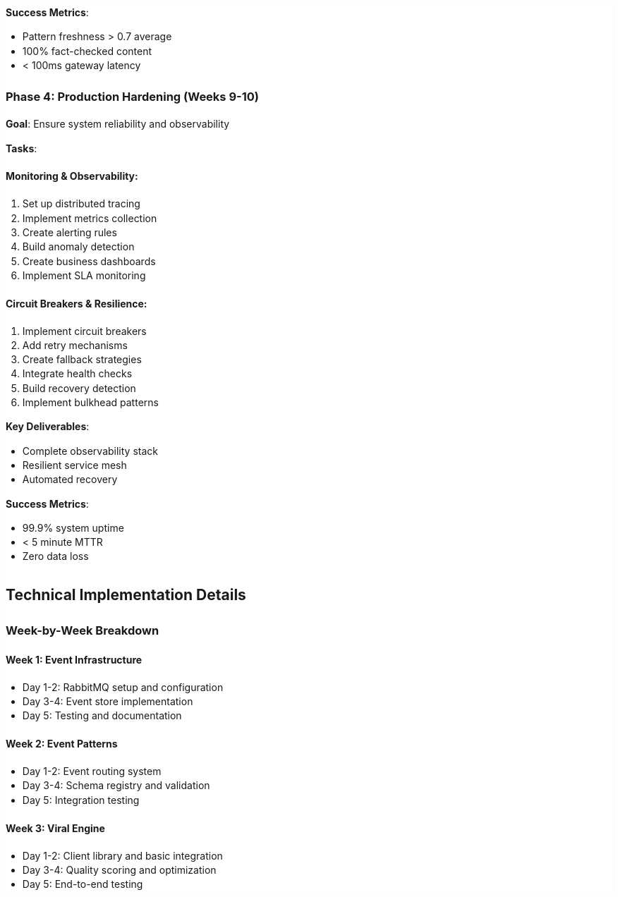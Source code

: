 **Success Metrics**:
- Pattern freshness > 0.7 average
- 100% fact-checked content
- < 100ms gateway latency

### Phase 4: Production Hardening (Weeks 9-10)

**Goal**: Ensure system reliability and observability

**Tasks**:

#### Monitoring & Observability:
1. Set up distributed tracing
2. Implement metrics collection
3. Create alerting rules
4. Build anomaly detection
5. Create business dashboards
6. Implement SLA monitoring

#### Circuit Breakers & Resilience:
1. Implement circuit breakers
2. Add retry mechanisms
3. Create fallback strategies
4. Integrate health checks
5. Build recovery detection
6. Implement bulkhead patterns

**Key Deliverables**:
- Complete observability stack
- Resilient service mesh
- Automated recovery

**Success Metrics**:
- 99.9% system uptime
- < 5 minute MTTR
- Zero data loss

## Technical Implementation Details

### Week-by-Week Breakdown

#### Week 1: Event Infrastructure
- Day 1-2: RabbitMQ setup and configuration
- Day 3-4: Event store implementation
- Day 5: Testing and documentation

#### Week 2: Event Patterns
- Day 1-2: Event routing system
- Day 3-4: Schema registry and validation
- Day 5: Integration testing

#### Week 3: Viral Engine
- Day 1-2: Client library and basic integration
- Day 3-4: Quality scoring and optimization
- Day 5: End-to-end testing
